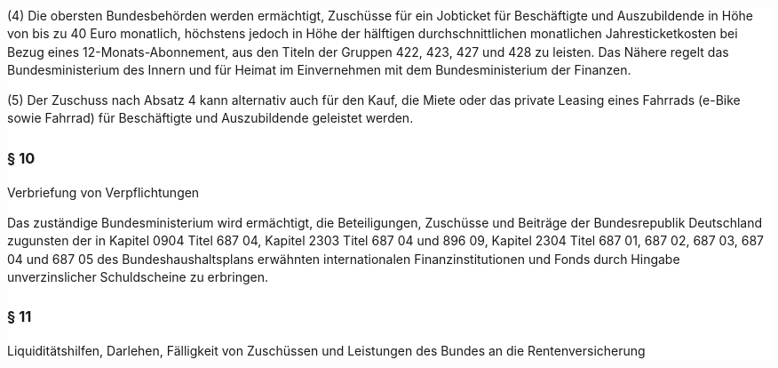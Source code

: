 (4) Die obersten Bundesbehörden werden ermächtigt, Zuschüsse für ein
Jobticket für Beschäftigte und Auszubildende in Höhe von bis zu 40 Euro
monatlich, höchstens jedoch in Höhe der hälftigen durchschnittlichen
monatlichen Jahresticketkosten bei Bezug eines 12-Monats-Abonnement, aus
den Titeln der Gruppen 422, 423, 427 und 428 zu leisten. Das Nähere
regelt das Bundesministerium des Innern und für Heimat im Einvernehmen
mit dem Bundesministerium der Finanzen.

</div>

<div class="jurAbsatz">

(5) Der Zuschuss nach Absatz 4 kann alternativ auch für den Kauf, die
Miete oder das private Leasing eines Fahrrads (e-Bike sowie Fahrrad) für
Beschäftigte und Auszubildende geleistet werden.

</div>

</div>

</div>

</div>

<span id="BJNR0260A0024BJNE001100000.html"></span>

### § 10  
Verbriefung von Verpflichtungen

<div>

<div class="jnhtml">

<div>

<div class="jurAbsatz">

Das zuständige Bundesministerium wird ermächtigt, die Beteiligungen,
Zuschüsse und Beiträge der Bundesrepublik Deutschland zugunsten der in
Kapitel 0904 Titel 687 04, Kapitel 2303 Titel 687 04 und 896 09, Kapitel
2304 Titel 687 01, 687 02, 687 03, 687 04 und 687 05 des
Bundeshaushaltsplans erwähnten internationalen Finanzinstitutionen und
Fonds durch Hingabe unverzinslicher Schuldscheine zu erbringen.

</div>

</div>

</div>

</div>

<span id="BJNR0260A0024BJNE001200000.html"></span>

### § 11  
Liquiditätshilfen, Darlehen, Fälligkeit von Zuschüssen und Leistungen des Bundes an die Rentenversicherung

<div>
